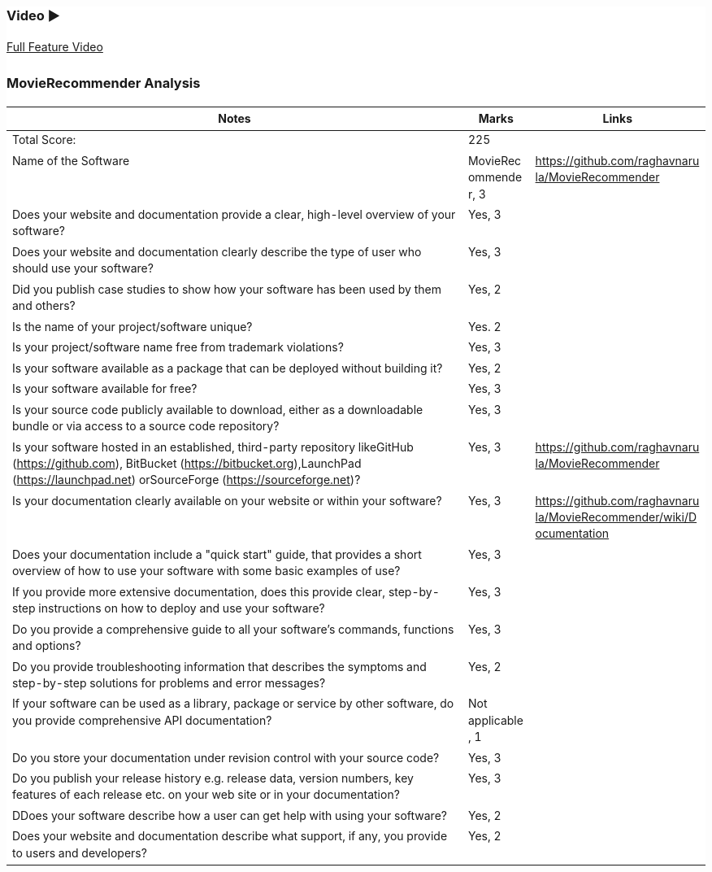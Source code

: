 ### Video ▶️

[Full Feature Video](https://www.youtube.com/watch?v=TcP7OA-WG2A)

### MovieRecommender Analysis

| Notes                                                                                                                                                                                                           | Marks               | Links                                                                         |
| --------------------------------------------------------------------------------------------------------------------------------------------------------------------------------------------------------------- | ------------------- | ----------------------------------------------------------------------------- |
| Total Score:                                                                                                                                                                                                    | 225                 |                                                                               |
| Name of the Software                                                                                                                                                                                            | MovieRecommender, 3 | https://github.com/raghavnarula/MovieRecommender                                 |
|Does your website and documentation provide a clear, high-level overview of your software?| Yes, 3              |                                                                               |
|Does your website and documentation clearly describe the type of user who should use your software? | Yes, 3 | |
| Did you publish case studies to show how your software has been used by them and others?                                                                                                                      | Yes, 2              |                                                                               |
| Is the name of your project/software unique?| Yes. 2 |                                                                               |
| Is your project/software name free from trademark violations? | Yes, 3         |                                                                               |
| Is your software available as a package that can be deployed without building it? | Yes, 2               |                                                                               |
| Is your software available for free? | Yes, 3              |                                                                               |
| Is your source code publicly available to download, either as a downloadable bundle or via access to a source code repository? | Yes, 3              |                                                                               |
| Is your software hosted in an established, third-party repository likeGitHub (https://github.com), BitBucket (https://bitbucket.org),LaunchPad (https://launchpad.net) orSourceForge (https://sourceforge.net)? | Yes, 3              | https://github.com/raghavnarula/MovieRecommender                                 |
| Is your documentation clearly available on your website or within your software? | Yes, 3              | https://github.com/raghavnarula/MovieRecommender/wiki/Documentation                                                                              |
| Does your documentation include a "quick start" guide, that provides a short overview of how to use your software with some basic examples of use? | Yes, 3              |                                                                               |
| If you provide more extensive documentation, does this provide clear, step-by-step instructions on how to deploy and use your software? | Yes, 3              |                                                                               |
| Do you provide a comprehensive guide to all your software’s commands, functions and options? | Yes, 3              |                                                                               |
| Do you provide troubleshooting information that describes the symptoms and step-by-step solutions for problems and error messages?                                                                             | Yes, 2               |                                                                               |
| If your software can be used as a library, package or service by other software, do you provide comprehensive API documentation?                                                                                | Not applicable, 1   |                                                                               |
|Do you store your documentation under revision control with your source code? | Yes, 3               |                                                                               |
| Do you publish your release history e.g. release data, version numbers, key features of each release etc. on your web site or in your documentation? | Yes, 3              |                                                                               |
| DDoes your software describe how a user can get help with using your software?                                                                                                                                 | Yes, 2               |                                                                               |
| Does your website and documentation describe what support, if any, you provide to users and developers?                                                                                                       | Yes, 2               |                                                                               |